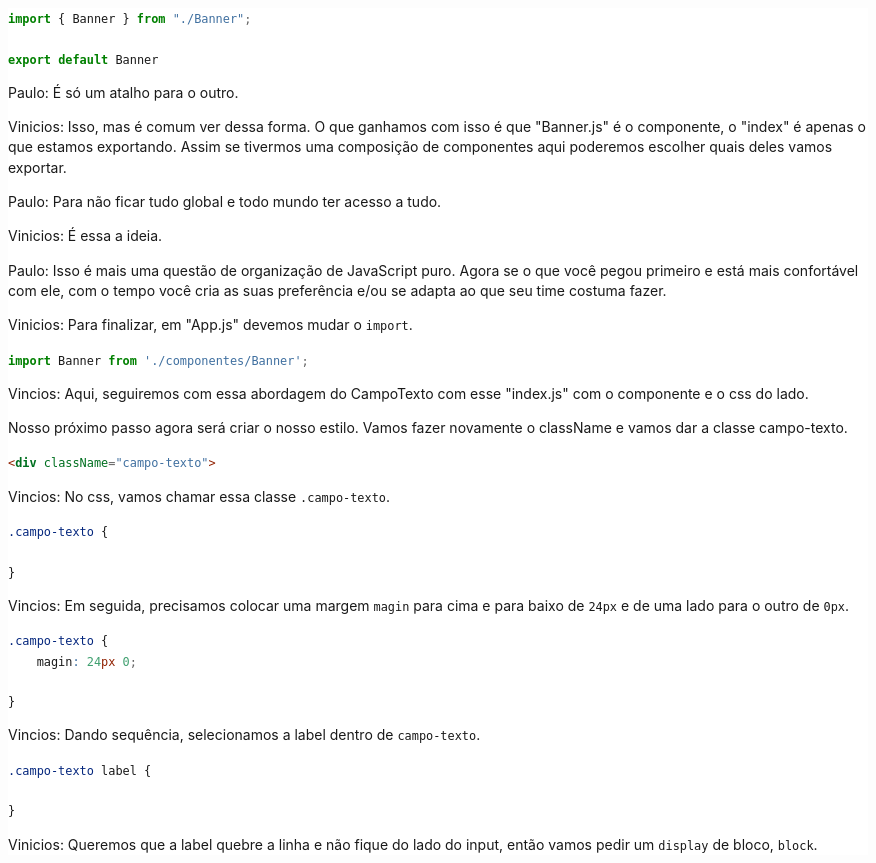 ``` javascript
import { Banner } from "./Banner";

export default Banner
```
Paulo: É só um atalho para o outro.

Vinicios: Isso, mas é comum ver dessa forma. O que ganhamos com isso é que "Banner.js" é o componente, o "index" é apenas o que estamos exportando. Assim se tivermos uma composição de componentes aqui poderemos escolher quais deles vamos exportar.

Paulo: Para não ficar tudo global e todo mundo ter acesso a tudo.

Vinicios: É essa a ideia.

Paulo: Isso é mais uma questão de organização de JavaScript puro. Agora se o que você pegou primeiro e está mais confortável com ele, com o tempo você cria as suas preferência e/ou se adapta ao que seu time costuma fazer.

Vinicios: Para finalizar, em "App.js" devemos mudar o `import`.

``` javascript
import Banner from './componentes/Banner';
```
Vincios: Aqui, seguiremos com essa abordagem do CampoTexto com esse "index.js" com o componente e o css do lado.

Nosso próximo passo agora será criar o nosso estilo. Vamos fazer novamente o className e vamos dar a classe campo-texto.

``` html
<div className="campo-texto">
```
Vincios: No css, vamos chamar essa classe `.campo-texto`.

``` css
.campo-texto {

}
```
Vincios: Em seguida, precisamos colocar uma margem `magin` para cima e para baixo de `24px` e de uma lado para o outro de `0px`.

``` css
.campo-texto {
    magin: 24px 0;

}
```
Vincios: Dando sequência, selecionamos a label dentro de `campo-texto`.

``` css
.campo-texto label {

}
```
Vinicios: Queremos que a label quebre a linha e não fique do lado do input, então vamos pedir um `display` de bloco, `block`.
